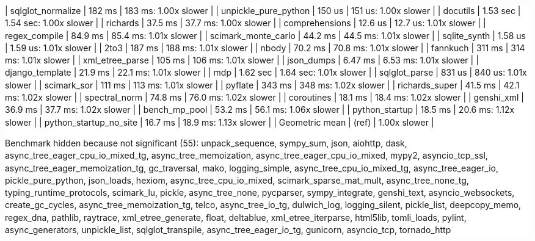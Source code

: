 | sqlglot_normalize            | 182 ms                                                                 | 183 ms: 1.00x slower                                                         |
| unpickle_pure_python         | 150 us                                                                 | 151 us: 1.00x slower                                                         |
| docutils                     | 1.53 sec                                                               | 1.54 sec: 1.00x slower                                                       |
| richards                     | 37.5 ms                                                                | 37.7 ms: 1.00x slower                                                        |
| comprehensions               | 12.6 us                                                                | 12.7 us: 1.01x slower                                                        |
| regex_compile                | 84.9 ms                                                                | 85.4 ms: 1.01x slower                                                        |
| scimark_monte_carlo          | 44.2 ms                                                                | 44.5 ms: 1.01x slower                                                        |
| sqlite_synth                 | 1.58 us                                                                | 1.59 us: 1.01x slower                                                        |
| 2to3                         | 187 ms                                                                 | 188 ms: 1.01x slower                                                         |
| nbody                        | 70.2 ms                                                                | 70.8 ms: 1.01x slower                                                        |
| fannkuch                     | 311 ms                                                                 | 314 ms: 1.01x slower                                                         |
| xml_etree_parse              | 105 ms                                                                 | 106 ms: 1.01x slower                                                         |
| json_dumps                   | 6.47 ms                                                                | 6.53 ms: 1.01x slower                                                        |
| django_template              | 21.9 ms                                                                | 22.1 ms: 1.01x slower                                                        |
| mdp                          | 1.62 sec                                                               | 1.64 sec: 1.01x slower                                                       |
| sqlglot_parse                | 831 us                                                                 | 840 us: 1.01x slower                                                         |
| scimark_sor                  | 111 ms                                                                 | 113 ms: 1.01x slower                                                         |
| pyflate                      | 343 ms                                                                 | 348 ms: 1.02x slower                                                         |
| richards_super               | 41.5 ms                                                                | 42.1 ms: 1.02x slower                                                        |
| spectral_norm                | 74.8 ms                                                                | 76.0 ms: 1.02x slower                                                        |
| coroutines                   | 18.1 ms                                                                | 18.4 ms: 1.02x slower                                                        |
| genshi_xml                   | 36.9 ms                                                                | 37.7 ms: 1.02x slower                                                        |
| bench_mp_pool                | 53.2 ms                                                                | 56.1 ms: 1.06x slower                                                        |
| python_startup               | 18.5 ms                                                                | 20.6 ms: 1.12x slower                                                        |
| python_startup_no_site       | 16.7 ms                                                                | 18.9 ms: 1.13x slower                                                        |
| Geometric mean               | (ref)                                                                  | 1.00x slower                                                                 |

Benchmark hidden because not significant (55): unpack_sequence, sympy_sum, json, aiohttp, dask, async_tree_eager_cpu_io_mixed_tg, async_tree_memoization, async_tree_eager_cpu_io_mixed, mypy2, asyncio_tcp_ssl, async_tree_eager_memoization_tg, gc_traversal, mako, logging_simple, async_tree_cpu_io_mixed_tg, async_tree_eager_io, pickle_pure_python, json_loads, hexiom, async_tree_cpu_io_mixed, scimark_sparse_mat_mult, async_tree_none_tg, typing_runtime_protocols, scimark_lu, pickle, async_tree_none, pycparser, sympy_integrate, genshi_text, asyncio_websockets, create_gc_cycles, async_tree_memoization_tg, telco, async_tree_io_tg, dulwich_log, logging_silent, pickle_list, deepcopy_memo, regex_dna, pathlib, raytrace, xml_etree_generate, float, deltablue, xml_etree_iterparse, html5lib, tomli_loads, pylint, async_generators, unpickle_list, sqlglot_transpile, async_tree_eager_io_tg, gunicorn, asyncio_tcp, tornado_http
